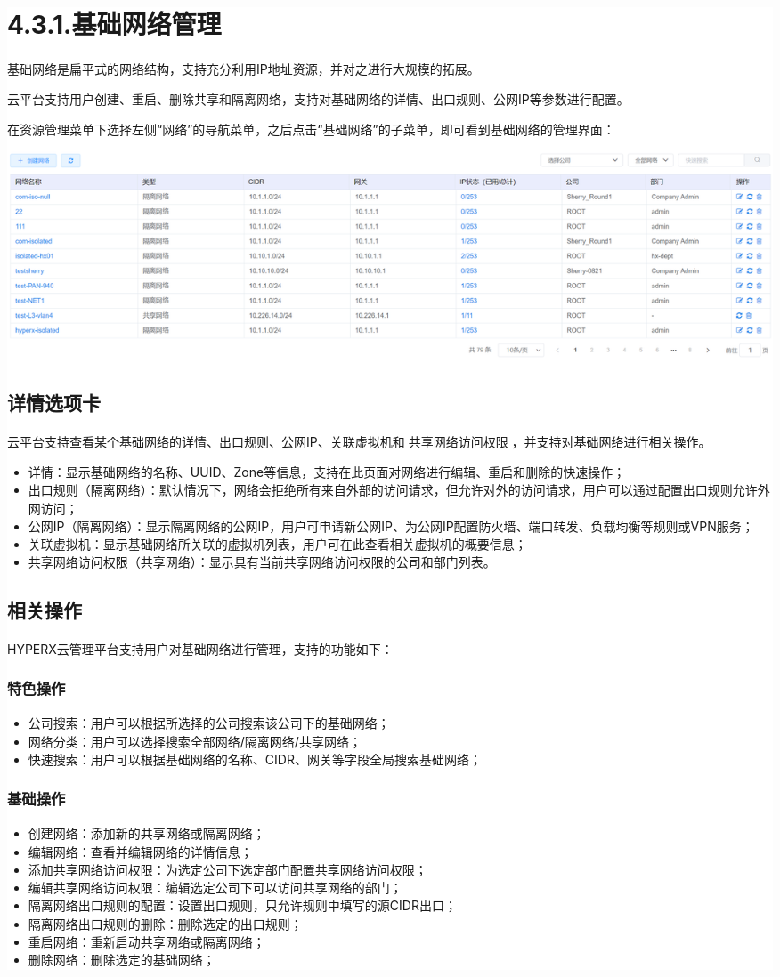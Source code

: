 # 4.3.1.基础网络管理

基础网络是扁平式的网络结构，支持充分利用IP地址资源，并对之进行大规模的拓展。

云平台支持用户创建、重启、删除共享和隔离网络，支持对基础网络的详情、出口规则、公网IP等参数进行配置。

在资源管理菜单下选择左侧“网络”的导航菜单，之后点击“基础网络”的子菜单，即可看到基础网络的管理界面：

![1598580643535](basic_network.assets/1598580643535.png)

## 详情选项卡

云平台支持查看某个基础网络的详情、出口规则、公网IP、关联虚拟机和 共享网络访问权限 ，并支持对基础网络进行相关操作。

- 详情：显示基础网络的名称、UUID、Zone等信息，支持在此页面对网络进行编辑、重启和删除的快速操作；
- 出口规则（隔离网络）：默认情况下，网络会拒绝所有来自外部的访问请求，但允许对外的访问请求，用户可以通过配置出口规则允许外网访问；
- 公网IP（隔离网络）：显示隔离网络的公网IP，用户可申请新公网IP、为公网IP配置防火墙、端口转发、负载均衡等规则或VPN服务；
- 关联虚拟机：显示基础网络所关联的虚拟机列表，用户可在此查看相关虚拟机的概要信息；
- 共享网络访问权限（共享网络）：显示具有当前共享网络访问权限的公司和部门列表。

## 相关操作

HYPERX云管理平台支持用户对基础网络进行管理，支持的功能如下：

### 特色操作

- 公司搜索：用户可以根据所选择的公司搜索该公司下的基础网络；
- 网络分类：用户可以选择搜索全部网络/隔离网络/共享网络；
- 快速搜索：用户可以根据基础网络的名称、CIDR、网关等字段全局搜索基础网络；

### 基础操作

- 
  创建网络：添加新的共享网络或隔离网络；
- 编辑网络：查看并编辑网络的详情信息；
- 添加共享网络访问权限：为选定公司下选定部门配置共享网络访问权限；
- 编辑共享网络访问权限：编辑选定公司下可以访问共享网络的部门；
- 隔离网络出口规则的配置：设置出口规则，只允许规则中填写的源CIDR出口；
- 隔离网络出口规则的删除：删除选定的出口规则；
- 重启网络：重新启动共享网络或隔离网络；
- 删除网络：删除选定的基础网络；
